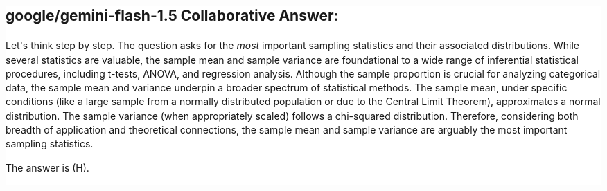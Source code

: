 [//]: # (2024-11-17 20:29:31)
## google/gemini-flash-1.5 Collaborative Answer:


[//]: # (2024-11-17 20:29:31)
Let's think step by step. The question asks for the *most* important sampling statistics and their associated distributions.  While several statistics are valuable, the sample mean and sample variance are foundational to a wide range of inferential statistical procedures, including t-tests, ANOVA, and regression analysis.  Although the sample proportion is crucial for analyzing categorical data, the sample mean and variance underpin a broader spectrum of statistical methods.  The sample mean, under specific conditions (like a large sample from a normally distributed population or due to the Central Limit Theorem), approximates a normal distribution.  The sample variance (when appropriately scaled) follows a chi-squared distribution. Therefore, considering both breadth of application and theoretical connections, the sample mean and sample variance are arguably the most important sampling statistics.

The answer is (H).



[//]: # (2024-11-17 20:29:31)

---






[//]: # (2024-11-17 20:28:40)
[//]: # (2024-11-17 20:28:40)
[//]: # (2024-11-17 20:28:40)
[//]: # (2024-11-17 20:28:40)
[//]: # (2024-11-17 20:28:40)
[//]: # (2024-11-17 20:28:40)
[//]: # (2024-11-17 20:28:48)
[//]: # (2024-11-17 20:28:48)
[//]: # (2024-11-17 20:28:48)
[//]: # (2024-11-17 20:28:52)
[//]: # (2024-11-17 20:28:52)
[//]: # (2024-11-17 20:28:52)
[//]: # (2024-11-17 20:28:58)
[//]: # (2024-11-17 20:28:58)
[//]: # (2024-11-17 20:28:58)
[//]: # (2024-11-17 20:29:02)
[//]: # (2024-11-17 20:29:02)
[//]: # (2024-11-17 20:29:02)
[//]: # (2024-11-17 20:29:09)
[//]: # (2024-11-17 20:29:09)
[//]: # (2024-11-17 20:29:09)
[//]: # (2024-11-17 20:29:12)
[//]: # (2024-11-17 20:29:12)
[//]: # (2024-11-17 20:29:12)
[//]: # (2024-11-17 20:29:17)
[//]: # (2024-11-17 20:29:17)
[//]: # (2024-11-17 20:29:17)
[//]: # (2024-11-17 20:29:19)
[//]: # (2024-11-17 20:29:19)
[//]: # (2024-11-17 20:29:19)
[//]: # (2024-11-17 20:29:19)
[//]: # (2024-11-17 20:29:19)
[//]: # (2024-11-17 20:29:19)
[//]: # (2024-11-17 20:29:22)
[//]: # (2024-11-17 20:29:22)
[//]: # (2024-11-17 20:29:22)
[//]: # (2024-11-17 20:29:24)
[//]: # (2024-11-17 20:29:24)
[//]: # (2024-11-17 20:29:24)
[//]: # (2024-11-17 20:29:29)
[//]: # (2024-11-17 20:29:29)
[//]: # (2024-11-17 20:29:29)
